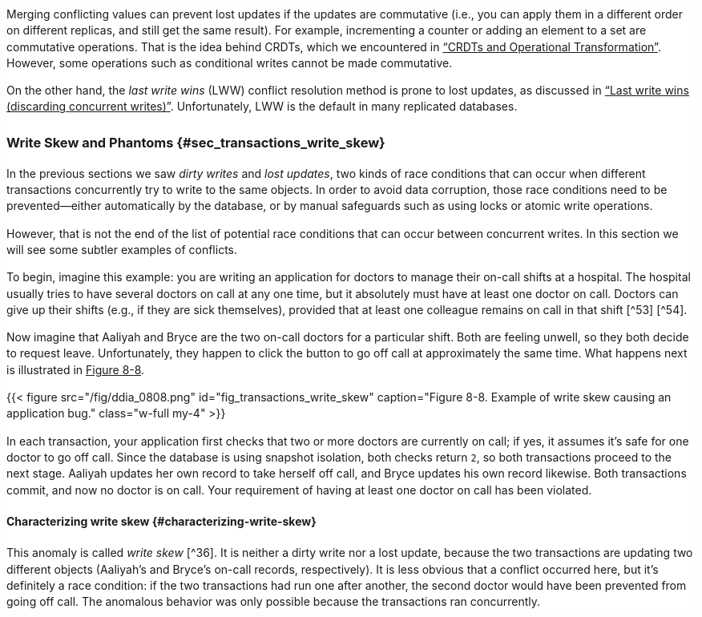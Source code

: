 Merging conflicting values can prevent lost updates if the updates are commutative (i.e., you can
apply them in a different order on different replicas, and still get the same result). For example,
incrementing a counter or adding an element to a set are commutative operations. That is the idea
behind CRDTs, which we encountered in [“CRDTs and Operational Transformation”](/en/ch6#sec_replication_crdts). However, some operations such as
conditional writes cannot be made commutative.

On the other hand, the *last write wins* (LWW) conflict resolution method is prone to lost updates,
as discussed in [“Last write wins (discarding concurrent writes)”](/en/ch6#sec_replication_lww). 
Unfortunately, LWW is the default in many replicated databases.

### Write Skew and Phantoms {#sec_transactions_write_skew}

In the previous sections we saw *dirty writes* and *lost updates*, two kinds of race conditions that
can occur when different transactions concurrently try to write to the same objects. In order to
avoid data corruption, those race conditions need to be prevented—either automatically by the
database, or by manual safeguards such as using locks or atomic write operations.

However, that is not the end of the list of potential race conditions that can occur between
concurrent writes. In this section we will see some subtler examples of conflicts.

To begin, imagine this example: you are writing an application for doctors to manage their on-call
shifts at a hospital. The hospital usually tries to have several doctors on call at any one time,
but it absolutely must have at least one doctor on call. Doctors can give up their shifts (e.g., if
they are sick themselves), provided that at least one colleague remains on call in that shift [^53] [^54].

Now imagine that Aaliyah and Bryce are the two on-call doctors for a particular shift. Both are
feeling unwell, so they both decide to request leave. Unfortunately, they happen to click the button
to go off call at approximately the same time. What happens next is illustrated in
[Figure 8-8](/en/ch8#fig_transactions_write_skew).

{{< figure src="/fig/ddia_0808.png" id="fig_transactions_write_skew" caption="Figure 8-8. Example of write skew causing an application bug." class="w-full my-4" >}}


In each transaction, your application first checks that two or more doctors are currently on call;
if yes, it assumes it’s safe for one doctor to go off call. Since the database is using snapshot
isolation, both checks return `2`, so both transactions proceed to the next stage. Aaliyah updates her
own record to take herself off call, and Bryce updates his own record likewise. Both transactions
commit, and now no doctor is on call. Your requirement of having at least one doctor on call has been violated.

#### Characterizing write skew {#characterizing-write-skew}

This anomaly is called *write skew* [^36]. It
is neither a dirty write nor a lost update, because the two transactions are updating two different
objects (Aaliyah’s and Bryce’s on-call records, respectively). It is less obvious that a conflict occurred
here, but it’s definitely a race condition: if the two transactions had run one after another, the
second doctor would have been prevented from going off call. The anomalous behavior was only
possible because the transactions ran concurrently.
